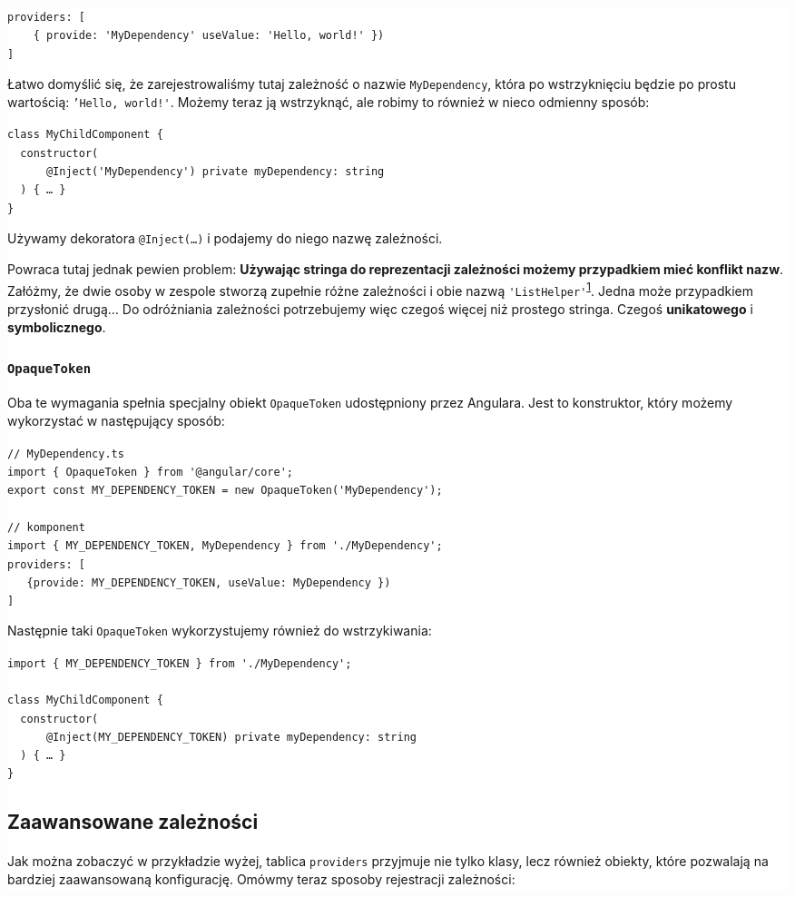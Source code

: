 <pre><code class="language-typescript">providers: [  
    { provide: 'MyDependency' useValue: 'Hello, world!' })
]
</code></pre>

<p>Łatwo domyślić się, że zarejestrowaliśmy tutaj zależność o nazwie <code>MyDependency</code>, która po wstrzyknięciu będzie po prostu wartością: <code>’Hello, world!'</code>. Możemy teraz ją wstrzyknąć, ale robimy to również w nieco odmienny sposób:</p>

<pre><code class="language-typescript">class MyChildComponent {  
  constructor(
      @Inject('MyDependency') private myDependency: string
  ) { … }
}
</code></pre>

<p>Używamy dekoratora <code>@Inject(…)</code> i podajemy do niego nazwę zależności.</p>

<p>Powraca tutaj jednak pewien problem: <strong>Używając stringa do reprezentacji zależności możemy przypadkiem mieć konflikt nazw</strong>. Załóżmy, że dwie osoby w zespole stworzą zupełnie różne zależności i obie nazwą <code>'ListHelper'</code><sup id="fnref:1"><a href="#fn:1" rel="footnote">1</a></sup>. Jedna może przypadkiem przysłonić drugą… Do odróżniania zależności potrzebujemy więc czegoś więcej niż prostego stringa. Czegoś <strong>unikatowego</strong> i <strong>symbolicznego</strong>.</p>

<h3 id="opaquetoken"><code>OpaqueToken</code></h3>

<p>Oba te wymagania spełnia specjalny obiekt <code>OpaqueToken</code> udostępniony przez Angulara. Jest to konstruktor, który możemy wykorzystać w następujący sposób:</p>

<pre><code class="language-typescript">// MyDependency.ts
import { OpaqueToken } from '@angular/core';  
export const MY_DEPENDENCY_TOKEN = new OpaqueToken('MyDependency');

// komponent
import { MY_DEPENDENCY_TOKEN, MyDependency } from './MyDependency';  
providers: [  
   {provide: MY_DEPENDENCY_TOKEN, useValue: MyDependency })
]
</code></pre>

<p>Następnie taki <code>OpaqueToken</code> wykorzystujemy również do wstrzykiwania:</p>

<pre><code class="language-typescript">import { MY_DEPENDENCY_TOKEN } from './MyDependency';

class MyChildComponent {  
  constructor(
      @Inject(MY_DEPENDENCY_TOKEN) private myDependency: string
  ) { … }
}
</code></pre>

<h2 id="zaawansowanezalenoci">Zaawansowane zależności</h2>

<p>Jak można zobaczyć w przykładzie wyżej, tablica <code>providers</code> przyjmuje nie tylko klasy, lecz  również obiekty, które pozwalają na bardziej zaawansowaną konfigurację. Omówmy teraz sposoby rejestracji zależności:</p>
